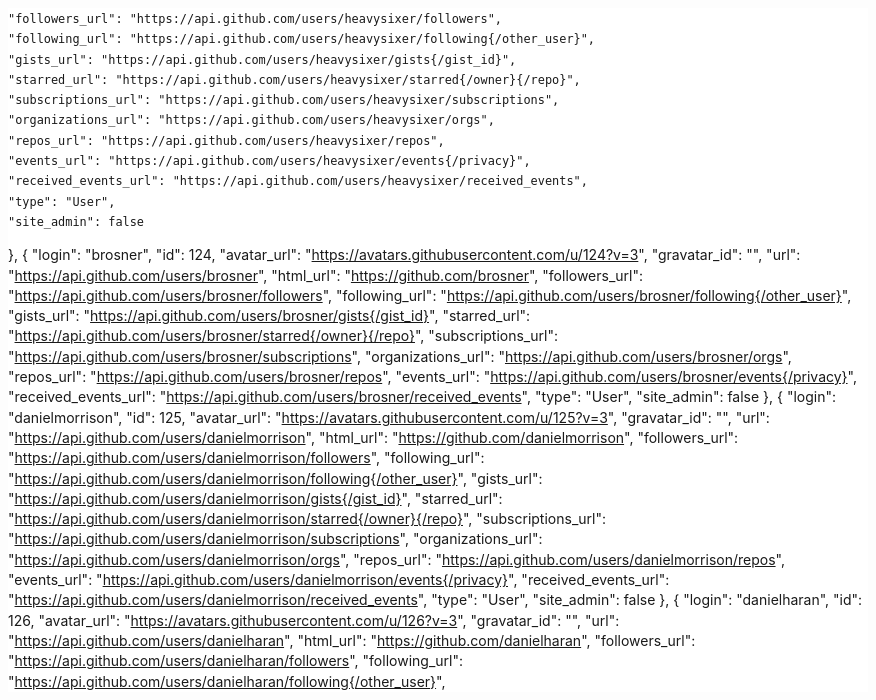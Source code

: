     "followers_url": "https://api.github.com/users/heavysixer/followers",
    "following_url": "https://api.github.com/users/heavysixer/following{/other_user}",
    "gists_url": "https://api.github.com/users/heavysixer/gists{/gist_id}",
    "starred_url": "https://api.github.com/users/heavysixer/starred{/owner}{/repo}",
    "subscriptions_url": "https://api.github.com/users/heavysixer/subscriptions",
    "organizations_url": "https://api.github.com/users/heavysixer/orgs",
    "repos_url": "https://api.github.com/users/heavysixer/repos",
    "events_url": "https://api.github.com/users/heavysixer/events{/privacy}",
    "received_events_url": "https://api.github.com/users/heavysixer/received_events",
    "type": "User",
    "site_admin": false
  },
  {
    "login": "brosner",
    "id": 124,
    "avatar_url": "https://avatars.githubusercontent.com/u/124?v=3",
    "gravatar_id": "",
    "url": "https://api.github.com/users/brosner",
    "html_url": "https://github.com/brosner",
    "followers_url": "https://api.github.com/users/brosner/followers",
    "following_url": "https://api.github.com/users/brosner/following{/other_user}",
    "gists_url": "https://api.github.com/users/brosner/gists{/gist_id}",
    "starred_url": "https://api.github.com/users/brosner/starred{/owner}{/repo}",
    "subscriptions_url": "https://api.github.com/users/brosner/subscriptions",
    "organizations_url": "https://api.github.com/users/brosner/orgs",
    "repos_url": "https://api.github.com/users/brosner/repos",
    "events_url": "https://api.github.com/users/brosner/events{/privacy}",
    "received_events_url": "https://api.github.com/users/brosner/received_events",
    "type": "User",
    "site_admin": false
  },
  {
    "login": "danielmorrison",
    "id": 125,
    "avatar_url": "https://avatars.githubusercontent.com/u/125?v=3",
    "gravatar_id": "",
    "url": "https://api.github.com/users/danielmorrison",
    "html_url": "https://github.com/danielmorrison",
    "followers_url": "https://api.github.com/users/danielmorrison/followers",
    "following_url": "https://api.github.com/users/danielmorrison/following{/other_user}",
    "gists_url": "https://api.github.com/users/danielmorrison/gists{/gist_id}",
    "starred_url": "https://api.github.com/users/danielmorrison/starred{/owner}{/repo}",
    "subscriptions_url": "https://api.github.com/users/danielmorrison/subscriptions",
    "organizations_url": "https://api.github.com/users/danielmorrison/orgs",
    "repos_url": "https://api.github.com/users/danielmorrison/repos",
    "events_url": "https://api.github.com/users/danielmorrison/events{/privacy}",
    "received_events_url": "https://api.github.com/users/danielmorrison/received_events",
    "type": "User",
    "site_admin": false
  },
  {
    "login": "danielharan",
    "id": 126,
    "avatar_url": "https://avatars.githubusercontent.com/u/126?v=3",
    "gravatar_id": "",
    "url": "https://api.github.com/users/danielharan",
    "html_url": "https://github.com/danielharan",
    "followers_url": "https://api.github.com/users/danielharan/followers",
    "following_url": "https://api.github.com/users/danielharan/following{/other_user}",
